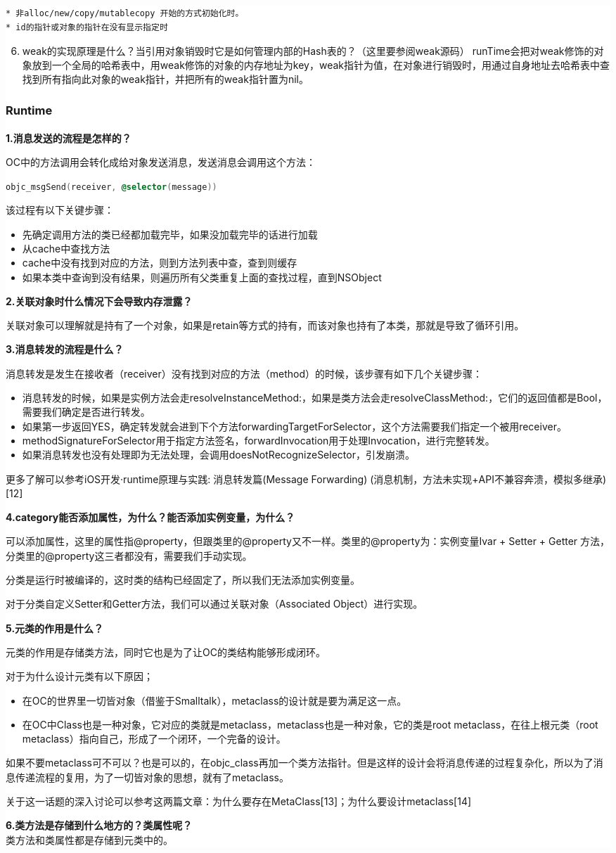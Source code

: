     * 非alloc/new/copy/mutablecopy 开始的方式初始化时。
    * id的指针或对象的指针在没有显示指定时

6. weak的实现原理是什么？当引用对象销毁时它是如何管理内部的Hash表的？（这里要参阅weak源码）
    runTime会把对weak修饰的对象放到一个全局的哈希表中，用weak修饰的对象的内存地址为key，weak指针为值，在对象进行销毁时，用通过自身地址去哈希表中查找到所有指向此对象的weak指针，并把所有的weak指针置为nil。

### Runtime
**1.消息发送的流程是怎样的？**

OC中的方法调用会转化成给对象发送消息，发送消息会调用这个方法：
```ObjectiveC
objc_msgSend(receiver, @selector(message))
```
该过程有以下关键步骤：
* 先确定调用方法的类已经都加载完毕，如果没加载完毕的话进行加载
* 从cache中查找方法 
* cache中没有找到对应的方法，则到方法列表中查，查到则缓存 
* 如果本类中查询到没有结果，则遍历所有父类重复上面的查找过程，直到NSObject

**2.关联对象时什么情况下会导致内存泄露？**

关联对象可以理解就是持有了一个对象，如果是retain等方式的持有，而该对象也持有了本类，那就是导致了循环引用。

**3.消息转发的流程是什么？**

消息转发是发生在接收者（receiver）没有找到对应的方法（method）的时候，该步骤有如下几个关键步骤：
* 消息转发的时候，如果是实例方法会走resolveInstanceMethod:，如果是类方法会走resolveClassMethod:，它们的返回值都是Bool，需要我们确定是否进行转发。
* 如果第一步返回YES，确定转发就会进到下个方法forwardingTargetForSelector，这个方法需要我们指定一个被用receiver。
* methodSignatureForSelector用于指定方法签名，forwardInvocation用于处理Invocation，进行完整转发。
* 如果消息转发也没有处理即为无法处理，会调用doesNotRecognizeSelector，引发崩溃。

更多了解可以参考iOS开发·runtime原理与实践: 消息转发篇(Message Forwarding) (消息机制，方法未实现+API不兼容奔溃，模拟多继承)[12]

**4.category能否添加属性，为什么？能否添加实例变量，为什么？**

可以添加属性，这里的属性指@property，但跟类里的@property又不一样。类里的@property为：实例变量Ivar + Setter + Getter 方法，分类里的@property这三者都没有，需要我们手动实现。

分类是运行时被编译的，这时类的结构已经固定了，所以我们无法添加实例变量。

对于分类自定义Setter和Getter方法，我们可以通过关联对象（Associated Object）进行实现。

**5.元类的作用是什么？**

元类的作用是存储类方法，同时它也是为了让OC的类结构能够形成闭环。

对于为什么设计元类有以下原因；

* 在OC的世界里一切皆对象（借鉴于Smalltalk），metaclass的设计就是要为满足这一点。

* 在OC中Class也是一种对象，它对应的类就是metaclass，metaclass也是一种对象，它的类是root metaclass，在往上根元类（root metaclass）指向自己，形成了一个闭环，一个完备的设计。

如果不要metaclass可不可以？也是可以的，在objc_class再加一个类方法指针。但是这样的设计会将消息传递的过程复杂化，所以为了消息传递流程的复用，为了一切皆对象的思想，就有了metaclass。

关于这一话题的深入讨论可以参考这两篇文章：为什么要存在MetaClass[13]；为什么要设计metaclass[14]

**6.类方法是存储到什么地方的？类属性呢？** <br>
    类方法和类属性都是存储到元类中的。
